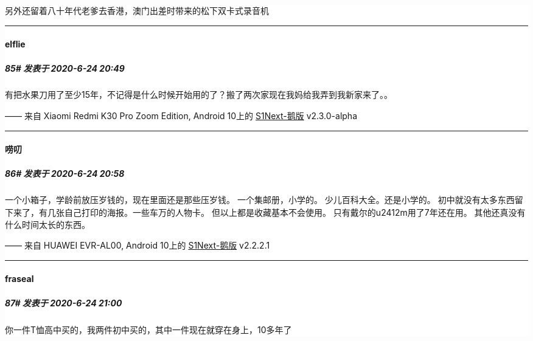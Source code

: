 另外还留着八十年代老爹去香港，澳门出差时带来的松下双卡式录音机







*****

####  elflie  
##### 85#       发表于 2020-6-24 20:49




有把水果刀用了至少15年，不记得是什么时候开始用的了？搬了两次家现在我妈给我弄到我新家来了。。

—— 来自 Xiaomi Redmi K30 Pro Zoom Edition, Android 10上的 [S1Next-鹅版](https://github.com/ykrank/S1-Next/releases) v2.3.0-alpha







*****

####  唠叨  
##### 86#       发表于 2020-6-24 20:58




一个小箱子，学龄前放压岁钱的，现在里面还是那些压岁钱。
一个集邮册，小学的。
少儿百科大全。还是小学的。
初中就没有太多东西留下来了，有几张自己打印的海报。一些车万的人物卡。
但以上都是收藏基本不会使用。
只有戴尔的u2412m用了7年还在用。
其他还真没有什么时间太长的东西。


—— 来自 HUAWEI EVR-AL00, Android 10上的 [S1Next-鹅版](https://github.com/ykrank/S1-Next/releases) v2.2.2.1







*****

####  fraseal  
##### 87#       发表于 2020-6-24 21:00




你一件T恤高中买的，我两件初中买的，其中一件现在就穿在身上，10多年了






